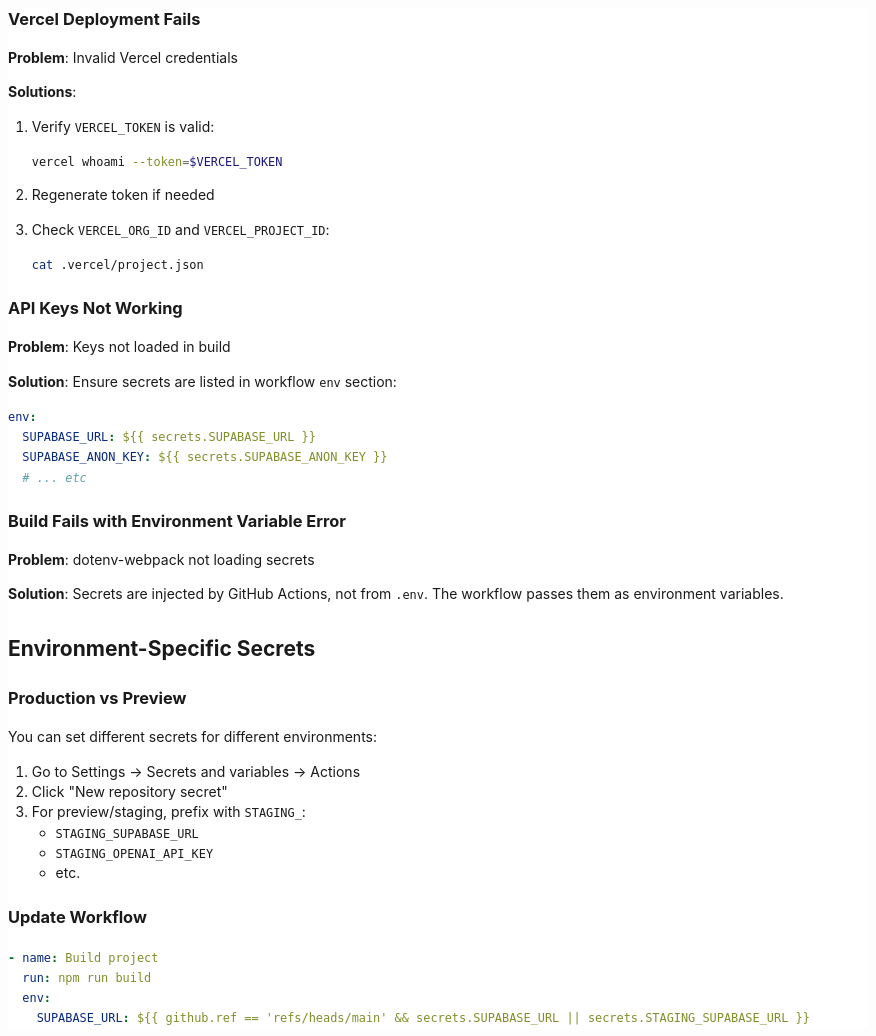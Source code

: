 ### Vercel Deployment Fails

**Problem**: Invalid Vercel credentials

**Solutions**:

1. Verify `VERCEL_TOKEN` is valid:

   ```bash
   vercel whoami --token=$VERCEL_TOKEN
   ```

2. Regenerate token if needed

3. Check `VERCEL_ORG_ID` and `VERCEL_PROJECT_ID`:

   ```bash
   cat .vercel/project.json
   ```

### API Keys Not Working

**Problem**: Keys not loaded in build

**Solution**: Ensure secrets are listed in workflow `env` section:

```yaml
env:
  SUPABASE_URL: ${{ secrets.SUPABASE_URL }}
  SUPABASE_ANON_KEY: ${{ secrets.SUPABASE_ANON_KEY }}
  # ... etc
```

### Build Fails with Environment Variable Error

**Problem**: dotenv-webpack not loading secrets

**Solution**: Secrets are injected by GitHub Actions, not from `.env`. The workflow passes them as environment variables.

## Environment-Specific Secrets

### Production vs Preview

You can set different secrets for different environments:

1. Go to Settings → Secrets and variables → Actions
2. Click "New repository secret"
3. For preview/staging, prefix with `STAGING_`:
   - `STAGING_SUPABASE_URL`
   - `STAGING_OPENAI_API_KEY`
   - etc.

### Update Workflow

```yaml
- name: Build project
  run: npm run build
  env:
    SUPABASE_URL: ${{ github.ref == 'refs/heads/main' && secrets.SUPABASE_URL || secrets.STAGING_SUPABASE_URL }}
```
